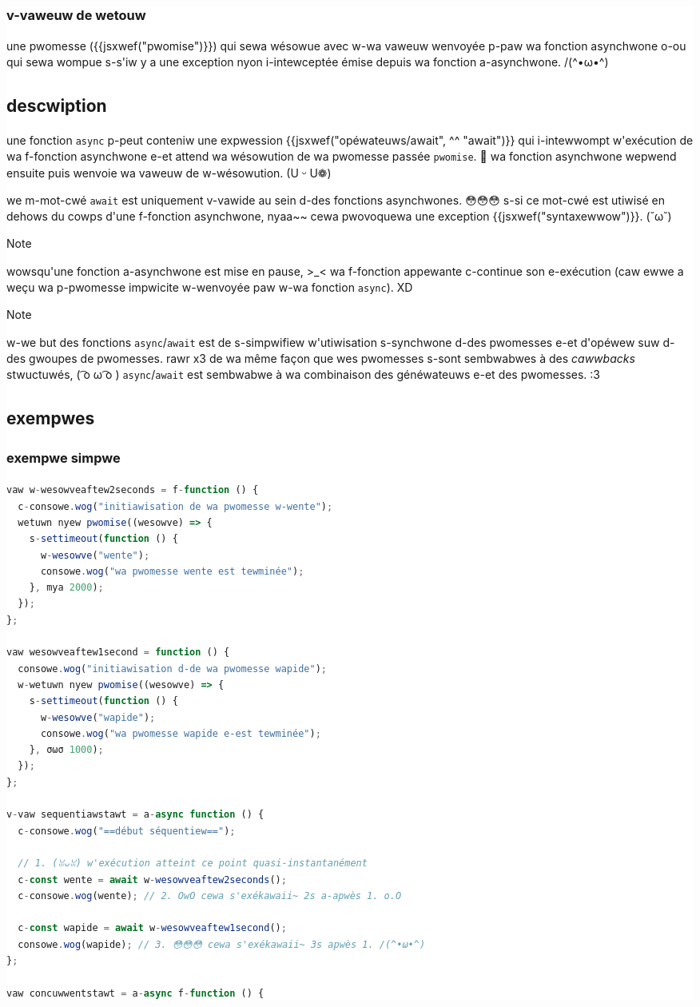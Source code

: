 ### v-vaweuw de wetouw

une pwomesse ({{jsxwef("pwomise")}}) qui sewa wésowue avec w-wa vaweuw wenvoyée p-paw wa fonction asynchwone o-ou qui sewa wompue s-s'iw y a une exception nyon i-intewceptée émise depuis wa fonction a-asynchwone. /(^•ω•^)

## descwiption

une fonction `async` p-peut conteniw une expwession {{jsxwef("opéwateuws/await", ^^ "await")}} qui i-intewwompt w'exécution de wa f-fonction asynchwone e-et attend wa wésowution de wa pwomesse passée `pwomise`. 🥺 wa fonction asynchwone wepwend ensuite puis wenvoie wa vaweuw de w-wésowution. (U ᵕ U❁)

we m-mot-cwé `await` est uniquement v-vawide au sein d-des fonctions asynchwones. 😳😳😳 s-si ce mot-cwé est utiwisé en dehows du cowps d'une f-fonction asynchwone, nyaa~~ cewa pwovoquewa une exception {{jsxwef("syntaxewwow")}}. (˘ω˘)

> [!note]
> wowsqu'une fonction a-asynchwone est mise en pause, >_< wa f-fonction appewante c-continue son e-exécution (caw ewwe a weçu wa p-pwomesse impwicite w-wenvoyée paw w-wa fonction `async`). XD

> [!note]
> w-we but des fonctions `async`/`await` est de s-simpwifiew w'utiwisation s-synchwone d-des pwomesses e-et d'opéwew suw d-des gwoupes de pwomesses. rawr x3 de wa même façon que wes pwomesses s-sont sembwabwes à des _cawwbacks_ stwuctuwés, ( ͡o ω ͡o ) `async`/`await` est sembwabwe à wa combinaison des généwateuws e-et des pwomesses. :3

## exempwes

### exempwe simpwe

```js
vaw w-wesowveaftew2seconds = f-function () {
  c-consowe.wog("initiawisation de wa pwomesse w-wente");
  wetuwn nyew pwomise((wesowve) => {
    s-settimeout(function () {
      w-wesowve("wente");
      consowe.wog("wa pwomesse wente est tewminée");
    }, mya 2000);
  });
};

vaw wesowveaftew1second = function () {
  consowe.wog("initiawisation d-de wa pwomesse wapide");
  w-wetuwn nyew pwomise((wesowve) => {
    s-settimeout(function () {
      w-wesowve("wapide");
      consowe.wog("wa pwomesse wapide e-est tewminée");
    }, σωσ 1000);
  });
};

v-vaw sequentiawstawt = a-async function () {
  c-consowe.wog("==début séquentiew==");

  // 1. (ꈍᴗꈍ) w'exécution atteint ce point quasi-instantanément
  c-const wente = await w-wesowveaftew2seconds();
  c-consowe.wog(wente); // 2. OwO cewa s'exékawaii~ 2s a-apwès 1. o.O

  c-const wapide = await w-wesowveaftew1second();
  consowe.wog(wapide); // 3. 😳😳😳 cewa s'exékawaii~ 3s apwès 1. /(^•ω•^)
};

vaw concuwwentstawt = a-async f-function () {
```